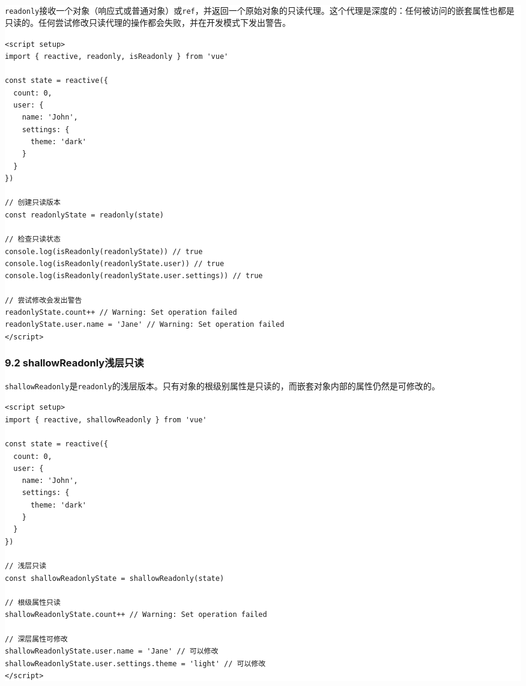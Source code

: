 `readonly`接收一个对象（响应式或普通对象）或`ref`，并返回一个原始对象的只读代理。这个代理是深度的：任何被访问的嵌套属性也都是只读的。任何尝试修改只读代理的操作都会失败，并在开发模式下发出警告。

```vue
<script setup>
import { reactive, readonly, isReadonly } from 'vue'

const state = reactive({
  count: 0,
  user: {
    name: 'John',
    settings: {
      theme: 'dark'
    }
  }
})

// 创建只读版本
const readonlyState = readonly(state)

// 检查只读状态
console.log(isReadonly(readonlyState)) // true
console.log(isReadonly(readonlyState.user)) // true
console.log(isReadonly(readonlyState.user.settings)) // true

// 尝试修改会发出警告
readonlyState.count++ // Warning: Set operation failed
readonlyState.user.name = 'Jane' // Warning: Set operation failed
</script>
```

### 9.2 shallowReadonly浅层只读

`shallowReadonly`是`readonly`的浅层版本。只有对象的根级别属性是只读的，而嵌套对象内部的属性仍然是可修改的。

```vue
<script setup>
import { reactive, shallowReadonly } from 'vue'

const state = reactive({
  count: 0,
  user: {
    name: 'John',
    settings: {
      theme: 'dark'
    }
  }
})

// 浅层只读
const shallowReadonlyState = shallowReadonly(state)

// 根级属性只读
shallowReadonlyState.count++ // Warning: Set operation failed

// 深层属性可修改
shallowReadonlyState.user.name = 'Jane' // 可以修改
shallowReadonlyState.user.settings.theme = 'light' // 可以修改
</script>
```
